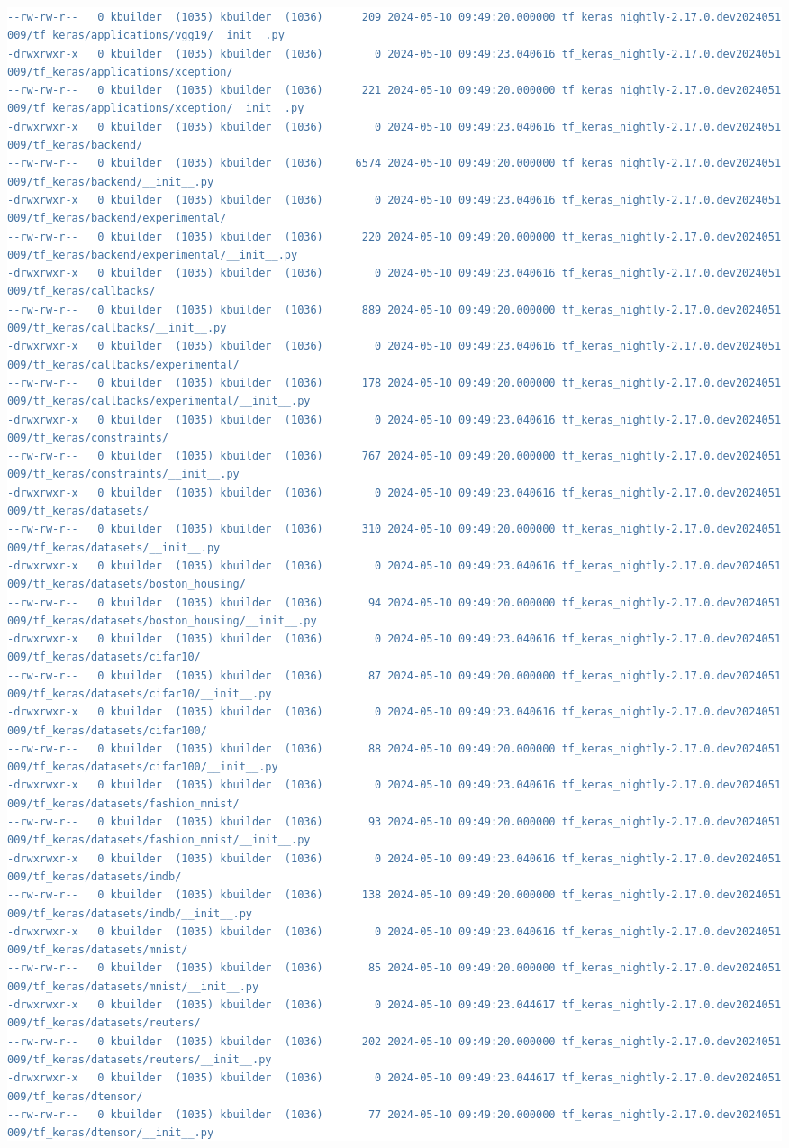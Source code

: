 ```diff
--rw-rw-r--   0 kbuilder  (1035) kbuilder  (1036)      209 2024-05-10 09:49:20.000000 tf_keras_nightly-2.17.0.dev2024051009/tf_keras/applications/vgg19/__init__.py
-drwxrwxr-x   0 kbuilder  (1035) kbuilder  (1036)        0 2024-05-10 09:49:23.040616 tf_keras_nightly-2.17.0.dev2024051009/tf_keras/applications/xception/
--rw-rw-r--   0 kbuilder  (1035) kbuilder  (1036)      221 2024-05-10 09:49:20.000000 tf_keras_nightly-2.17.0.dev2024051009/tf_keras/applications/xception/__init__.py
-drwxrwxr-x   0 kbuilder  (1035) kbuilder  (1036)        0 2024-05-10 09:49:23.040616 tf_keras_nightly-2.17.0.dev2024051009/tf_keras/backend/
--rw-rw-r--   0 kbuilder  (1035) kbuilder  (1036)     6574 2024-05-10 09:49:20.000000 tf_keras_nightly-2.17.0.dev2024051009/tf_keras/backend/__init__.py
-drwxrwxr-x   0 kbuilder  (1035) kbuilder  (1036)        0 2024-05-10 09:49:23.040616 tf_keras_nightly-2.17.0.dev2024051009/tf_keras/backend/experimental/
--rw-rw-r--   0 kbuilder  (1035) kbuilder  (1036)      220 2024-05-10 09:49:20.000000 tf_keras_nightly-2.17.0.dev2024051009/tf_keras/backend/experimental/__init__.py
-drwxrwxr-x   0 kbuilder  (1035) kbuilder  (1036)        0 2024-05-10 09:49:23.040616 tf_keras_nightly-2.17.0.dev2024051009/tf_keras/callbacks/
--rw-rw-r--   0 kbuilder  (1035) kbuilder  (1036)      889 2024-05-10 09:49:20.000000 tf_keras_nightly-2.17.0.dev2024051009/tf_keras/callbacks/__init__.py
-drwxrwxr-x   0 kbuilder  (1035) kbuilder  (1036)        0 2024-05-10 09:49:23.040616 tf_keras_nightly-2.17.0.dev2024051009/tf_keras/callbacks/experimental/
--rw-rw-r--   0 kbuilder  (1035) kbuilder  (1036)      178 2024-05-10 09:49:20.000000 tf_keras_nightly-2.17.0.dev2024051009/tf_keras/callbacks/experimental/__init__.py
-drwxrwxr-x   0 kbuilder  (1035) kbuilder  (1036)        0 2024-05-10 09:49:23.040616 tf_keras_nightly-2.17.0.dev2024051009/tf_keras/constraints/
--rw-rw-r--   0 kbuilder  (1035) kbuilder  (1036)      767 2024-05-10 09:49:20.000000 tf_keras_nightly-2.17.0.dev2024051009/tf_keras/constraints/__init__.py
-drwxrwxr-x   0 kbuilder  (1035) kbuilder  (1036)        0 2024-05-10 09:49:23.040616 tf_keras_nightly-2.17.0.dev2024051009/tf_keras/datasets/
--rw-rw-r--   0 kbuilder  (1035) kbuilder  (1036)      310 2024-05-10 09:49:20.000000 tf_keras_nightly-2.17.0.dev2024051009/tf_keras/datasets/__init__.py
-drwxrwxr-x   0 kbuilder  (1035) kbuilder  (1036)        0 2024-05-10 09:49:23.040616 tf_keras_nightly-2.17.0.dev2024051009/tf_keras/datasets/boston_housing/
--rw-rw-r--   0 kbuilder  (1035) kbuilder  (1036)       94 2024-05-10 09:49:20.000000 tf_keras_nightly-2.17.0.dev2024051009/tf_keras/datasets/boston_housing/__init__.py
-drwxrwxr-x   0 kbuilder  (1035) kbuilder  (1036)        0 2024-05-10 09:49:23.040616 tf_keras_nightly-2.17.0.dev2024051009/tf_keras/datasets/cifar10/
--rw-rw-r--   0 kbuilder  (1035) kbuilder  (1036)       87 2024-05-10 09:49:20.000000 tf_keras_nightly-2.17.0.dev2024051009/tf_keras/datasets/cifar10/__init__.py
-drwxrwxr-x   0 kbuilder  (1035) kbuilder  (1036)        0 2024-05-10 09:49:23.040616 tf_keras_nightly-2.17.0.dev2024051009/tf_keras/datasets/cifar100/
--rw-rw-r--   0 kbuilder  (1035) kbuilder  (1036)       88 2024-05-10 09:49:20.000000 tf_keras_nightly-2.17.0.dev2024051009/tf_keras/datasets/cifar100/__init__.py
-drwxrwxr-x   0 kbuilder  (1035) kbuilder  (1036)        0 2024-05-10 09:49:23.040616 tf_keras_nightly-2.17.0.dev2024051009/tf_keras/datasets/fashion_mnist/
--rw-rw-r--   0 kbuilder  (1035) kbuilder  (1036)       93 2024-05-10 09:49:20.000000 tf_keras_nightly-2.17.0.dev2024051009/tf_keras/datasets/fashion_mnist/__init__.py
-drwxrwxr-x   0 kbuilder  (1035) kbuilder  (1036)        0 2024-05-10 09:49:23.040616 tf_keras_nightly-2.17.0.dev2024051009/tf_keras/datasets/imdb/
--rw-rw-r--   0 kbuilder  (1035) kbuilder  (1036)      138 2024-05-10 09:49:20.000000 tf_keras_nightly-2.17.0.dev2024051009/tf_keras/datasets/imdb/__init__.py
-drwxrwxr-x   0 kbuilder  (1035) kbuilder  (1036)        0 2024-05-10 09:49:23.040616 tf_keras_nightly-2.17.0.dev2024051009/tf_keras/datasets/mnist/
--rw-rw-r--   0 kbuilder  (1035) kbuilder  (1036)       85 2024-05-10 09:49:20.000000 tf_keras_nightly-2.17.0.dev2024051009/tf_keras/datasets/mnist/__init__.py
-drwxrwxr-x   0 kbuilder  (1035) kbuilder  (1036)        0 2024-05-10 09:49:23.044617 tf_keras_nightly-2.17.0.dev2024051009/tf_keras/datasets/reuters/
--rw-rw-r--   0 kbuilder  (1035) kbuilder  (1036)      202 2024-05-10 09:49:20.000000 tf_keras_nightly-2.17.0.dev2024051009/tf_keras/datasets/reuters/__init__.py
-drwxrwxr-x   0 kbuilder  (1035) kbuilder  (1036)        0 2024-05-10 09:49:23.044617 tf_keras_nightly-2.17.0.dev2024051009/tf_keras/dtensor/
--rw-rw-r--   0 kbuilder  (1035) kbuilder  (1036)       77 2024-05-10 09:49:20.000000 tf_keras_nightly-2.17.0.dev2024051009/tf_keras/dtensor/__init__.py
```